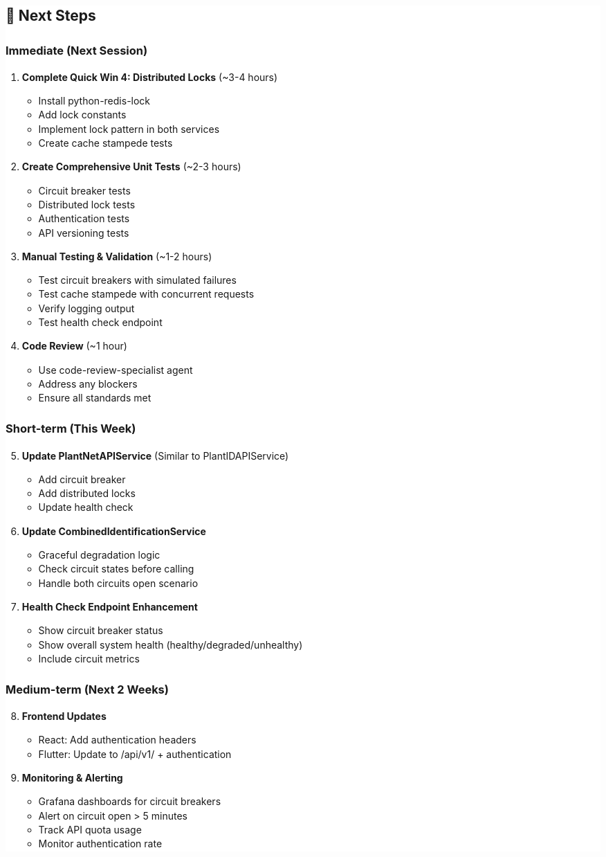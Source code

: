 
## 🚀 Next Steps

### Immediate (Next Session)

1. **Complete Quick Win 4: Distributed Locks** (~3-4 hours)
   - Install python-redis-lock
   - Add lock constants
   - Implement lock pattern in both services
   - Create cache stampede tests

2. **Create Comprehensive Unit Tests** (~2-3 hours)
   - Circuit breaker tests
   - Distributed lock tests
   - Authentication tests
   - API versioning tests

3. **Manual Testing & Validation** (~1-2 hours)
   - Test circuit breakers with simulated failures
   - Test cache stampede with concurrent requests
   - Verify logging output
   - Test health check endpoint

4. **Code Review** (~1 hour)
   - Use code-review-specialist agent
   - Address any blockers
   - Ensure all standards met

### Short-term (This Week)

5. **Update PlantNetAPIService** (Similar to PlantIDAPIService)
   - Add circuit breaker
   - Add distributed locks
   - Update health check

6. **Update CombinedIdentificationService**
   - Graceful degradation logic
   - Check circuit states before calling
   - Handle both circuits open scenario

7. **Health Check Endpoint Enhancement**
   - Show circuit breaker status
   - Show overall system health (healthy/degraded/unhealthy)
   - Include circuit metrics

### Medium-term (Next 2 Weeks)

8. **Frontend Updates**
   - React: Add authentication headers
   - Flutter: Update to /api/v1/ + authentication

9. **Monitoring & Alerting**
   - Grafana dashboards for circuit breakers
   - Alert on circuit open > 5 minutes
   - Track API quota usage
   - Monitor authentication rate
